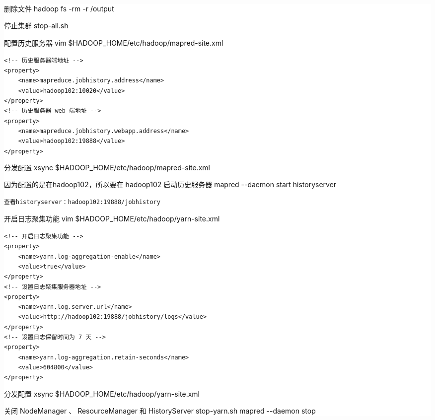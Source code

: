 删除文件
hadoop fs -rm -r /output

停止集群
stop-all.sh

配置历史服务器
vim $HADOOP\_HOME/etc/hadoop/mapred-site.xml
```
<!-- 历史服务器端地址 -->
<property>
    <name>mapreduce.jobhistory.address</name>
    <value>hadoop102:10020</value>
</property>
<!-- 历史服务器 web 端地址 -->
<property>
    <name>mapreduce.jobhistory.webapp.address</name>
    <value>hadoop102:19888</value>
</property>
```
分发配置
xsync $HADOOP\_HOME/etc/hadoop/mapred-site.xml

因为配置的是在hadoop102，所以要在 hadoop102 启动历史服务器
mapred --daemon start historyserver

`查看historyserver：hadoop102:19888/jobhistory`

开启日志聚集功能
vim $HADOOP\_HOME/etc/hadoop/yarn-site.xml
```
<!-- 开启日志聚集功能 -->
<property>
    <name>yarn.log-aggregation-enable</name>
    <value>true</value>
</property>
<!-- 设置日志聚集服务器地址 -->
<property>
    <name>yarn.log.server.url</name>
    <value>http://hadoop102:19888/jobhistory/logs</value>
</property>
<!-- 设置日志保留时间为 7 天 -->
<property>
    <name>yarn.log-aggregation.retain-seconds</name>
    <value>604800</value>
</property>
```

分发配置
xsync $HADOOP\_HOME/etc/hadoop/yarn-site.xml

关闭 NodeManager 、 ResourceManager 和 HistoryServer
stop-yarn.sh
mapred --daemon stop
